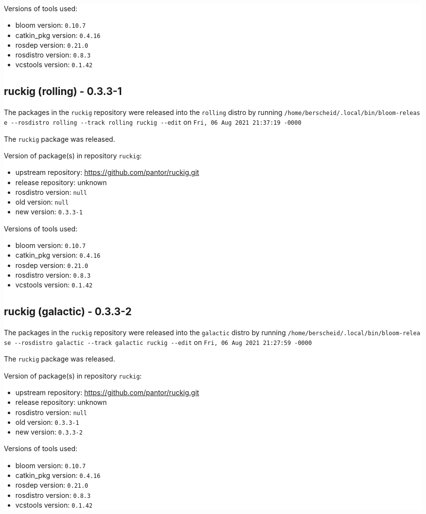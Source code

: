 Versions of tools used:

- bloom version: `0.10.7`
- catkin_pkg version: `0.4.16`
- rosdep version: `0.21.0`
- rosdistro version: `0.8.3`
- vcstools version: `0.1.42`


## ruckig (rolling) - 0.3.3-1

The packages in the `ruckig` repository were released into the `rolling` distro by running `/home/berscheid/.local/bin/bloom-release --rosdistro rolling --track rolling ruckig --edit` on `Fri, 06 Aug 2021 21:37:19 -0000`

The `ruckig` package was released.

Version of package(s) in repository `ruckig`:

- upstream repository: https://github.com/pantor/ruckig.git
- release repository: unknown
- rosdistro version: `null`
- old version: `null`
- new version: `0.3.3-1`

Versions of tools used:

- bloom version: `0.10.7`
- catkin_pkg version: `0.4.16`
- rosdep version: `0.21.0`
- rosdistro version: `0.8.3`
- vcstools version: `0.1.42`


## ruckig (galactic) - 0.3.3-2

The packages in the `ruckig` repository were released into the `galactic` distro by running `/home/berscheid/.local/bin/bloom-release --rosdistro galactic --track galactic ruckig --edit` on `Fri, 06 Aug 2021 21:27:59 -0000`

The `ruckig` package was released.

Version of package(s) in repository `ruckig`:

- upstream repository: https://github.com/pantor/ruckig.git
- release repository: unknown
- rosdistro version: `null`
- old version: `0.3.3-1`
- new version: `0.3.3-2`

Versions of tools used:

- bloom version: `0.10.7`
- catkin_pkg version: `0.4.16`
- rosdep version: `0.21.0`
- rosdistro version: `0.8.3`
- vcstools version: `0.1.42`
